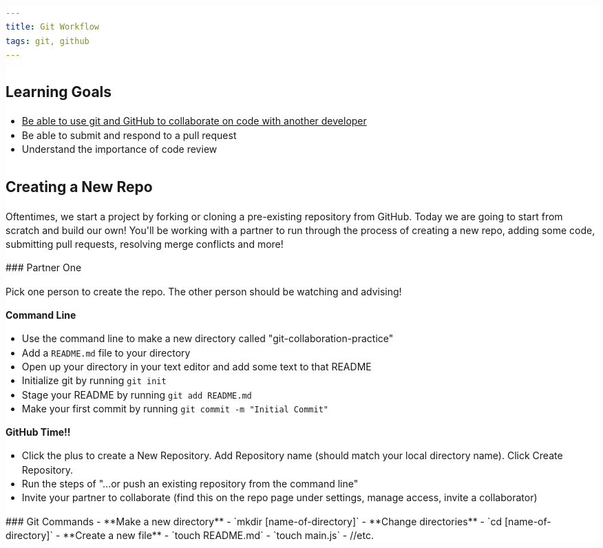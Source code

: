```yaml
---
title: Git Workflow
tags: git, github
---
```


## Learning Goals
- [Be able to use git and GitHub to collaborate on code with another developer](https://frontend.turing.edu/lessons/module-1/dev-skills-git-team-workflow.html)
- Be able to submit and respond to a pull request
- Understand the importance of code review

## Creating a New Repo

Oftentimes, we start a project by forking or cloning a pre-existing repository from GitHub. Today we are going to start from scratch and build our own! You'll be working with a partner to run through the process of creating a new repo, adding some code, submitting pull requests, resolving merge conflicts and more!

<section class="checks-for-understanding">
### Partner One

Pick one person to create the repo. The other person should be watching and advising!

**Command Line**
- Use the command line to make a new directory called "git-collaboration-practice"
- Add a `README.md` file to your directory
- Open up your directory in your text editor and add some text to that README
- Initialize git by running `git init`
- Stage your README by running `git add README.md`
- Make your first commit by running `git commit -m "Initial Commit"`

**GitHub Time!!**
- Click the plus to create a New Repository. Add Repository name (should match your local directory name). Click Create Repository.  
- Run the steps of "…or push an existing repository from the command line"
- Invite your partner to collaborate (find this on the repo page under settings, manage access, invite a collaborator)
</section>

<section class="answer">
### Git Commands
- **Make a new directory**
  - `mkdir [name-of-directory]`
- **Change directories**
  - `cd [name-of-directory]`
- **Create a new file**
  - `touch README.md`
  - `touch main.js`
  - //etc.
</section>
